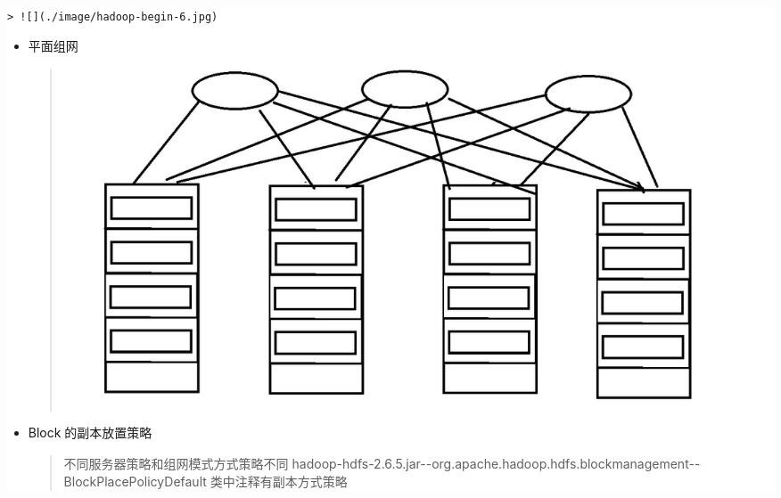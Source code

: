     > ![](./image/hadoop-begin-6.jpg)
  - 平面组网
    > ![](./image/hadoop-begin-7.jpg)

- Block 的副本放置策略
  > 不同服务器策略和组网模式方式策略不同
  > hadoop-hdfs-2.6.5.jar--org.apache.hadoop.hdfs.blockmanagement--BlockPlacePolicyDefault 类中注释有副本方式策略